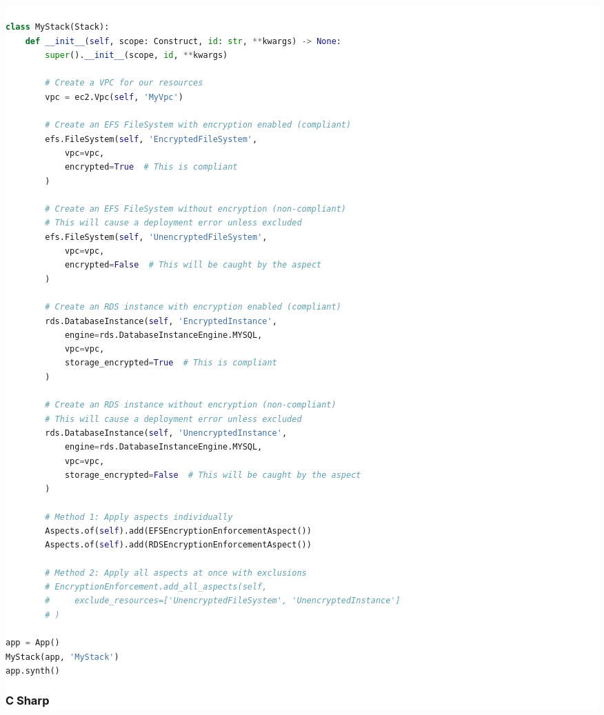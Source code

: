 ```python

class MyStack(Stack):
    def __init__(self, scope: Construct, id: str, **kwargs) -> None:
        super().__init__(scope, id, **kwargs)

        # Create a VPC for our resources
        vpc = ec2.Vpc(self, 'MyVpc')

        # Create an EFS FileSystem with encryption enabled (compliant)
        efs.FileSystem(self, 'EncryptedFileSystem',
            vpc=vpc,
            encrypted=True  # This is compliant
        )

        # Create an EFS FileSystem without encryption (non-compliant)
        # This will cause a deployment error unless excluded
        efs.FileSystem(self, 'UnencryptedFileSystem',
            vpc=vpc,
            encrypted=False  # This will be caught by the aspect
        )

        # Create an RDS instance with encryption enabled (compliant)
        rds.DatabaseInstance(self, 'EncryptedInstance',
            engine=rds.DatabaseInstanceEngine.MYSQL,
            vpc=vpc,
            storage_encrypted=True  # This is compliant
        )

        # Create an RDS instance without encryption (non-compliant)
        # This will cause a deployment error unless excluded
        rds.DatabaseInstance(self, 'UnencryptedInstance',
            engine=rds.DatabaseInstanceEngine.MYSQL,
            vpc=vpc,
            storage_encrypted=False  # This will be caught by the aspect
        )

        # Method 1: Apply aspects individually
        Aspects.of(self).add(EFSEncryptionEnforcementAspect())
        Aspects.of(self).add(RDSEncryptionEnforcementAspect())

        # Method 2: Apply all aspects at once with exclusions
        # EncryptionEnforcement.add_all_aspects(self,
        #     exclude_resources=['UnencryptedFileSystem', 'UnencryptedInstance']
        # )

app = App()
MyStack(app, 'MyStack')
app.synth()
```

### C Sharp
